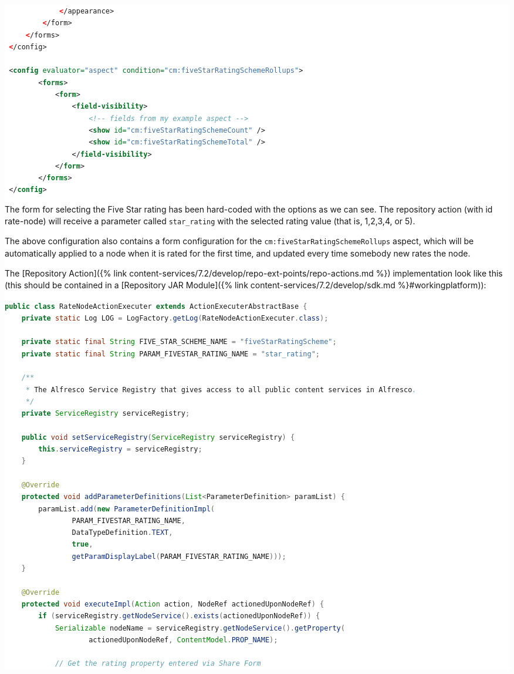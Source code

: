 ```xml
             </appearance>
         </form>
     </forms>
 </config>
 
 <config evaluator="aspect" condition="cm:fiveStarRatingSchemeRollups">
        <forms>
            <form>
                <field-visibility>
                    <!-- fields from my example aspect -->
                    <show id="cm:fiveStarRatingSchemeCount" />
                    <show id="cm:fiveStarRatingSchemeTotal" />
                </field-visibility>
            </form>
        </forms>
 </config>
```

The form for selecting the Five Star rating has been hard-coded with the options as we can see. The repository action 
(with id rate-node) will receive a parameter called `star_rating` with the selected rating value (that is, 1,2,3,4, or 5).

The above configuration also contains a form configuration for the `cm:fiveStarRatingSchemeRollups` aspect, which will 
be automatically applied to a node when it is rated for the first time, and updated every time somebody new rates the node.

The [Repository Action]({% link content-services/7.2/develop/repo-ext-points/repo-actions.md %}) implementation look 
like this (this should be contained in a [Repository JAR Module]({% link content-services/7.2/develop/sdk.md %}#workingplatform)):

```java
public class RateNodeActionExecuter extends ActionExecuterAbstractBase {
    private static Log LOG = LogFactory.getLog(RateNodeActionExecuter.class);

    private static final String FIVE_STAR_SCHEME_NAME = "fiveStarRatingScheme";
    private static final String PARAM_FIVESTAR_RATING_NAME = "star_rating";

    /**
     * The Alfresco Service Registry that gives access to all public content services in Alfresco.
     */
    private ServiceRegistry serviceRegistry;

    public void setServiceRegistry(ServiceRegistry serviceRegistry) {
        this.serviceRegistry = serviceRegistry;
    }

    @Override
    protected void addParameterDefinitions(List<ParameterDefinition> paramList) {
        paramList.add(new ParameterDefinitionImpl(
                PARAM_FIVESTAR_RATING_NAME,
                DataTypeDefinition.TEXT,
                true,
                getParamDisplayLabel(PARAM_FIVESTAR_RATING_NAME)));
    }

    @Override
    protected void executeImpl(Action action, NodeRef actionedUponNodeRef) {
        if (serviceRegistry.getNodeService().exists(actionedUponNodeRef)) {
            Serializable nodeName = serviceRegistry.getNodeService().getProperty(
                    actionedUponNodeRef, ContentModel.PROP_NAME);

            // Get the rating property entered via Share Form
```